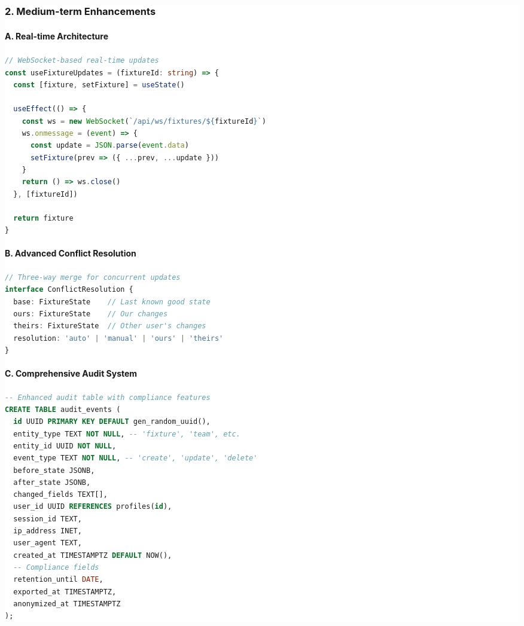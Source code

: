 ### 2. **Medium-term Enhancements**

#### **A. Real-time Architecture**

```typescript
// WebSocket-based real-time updates
const useFixtureUpdates = (fixtureId: string) => {
  const [fixture, setFixture] = useState()
  
  useEffect(() => {
    const ws = new WebSocket(`/api/ws/fixtures/${fixtureId}`)
    ws.onmessage = (event) => {
      const update = JSON.parse(event.data)
      setFixture(prev => ({ ...prev, ...update }))
    }
    return () => ws.close()
  }, [fixtureId])
  
  return fixture
}
```

#### **B. Advanced Conflict Resolution**

```typescript
// Three-way merge for concurrent updates
interface ConflictResolution {
  base: FixtureState    // Last known good state
  ours: FixtureState    // Our changes
  theirs: FixtureState  // Other user's changes
  resolution: 'auto' | 'manual' | 'ours' | 'theirs'
}
```

#### **C. Comprehensive Audit System**

```sql
-- Enhanced audit table with compliance features
CREATE TABLE audit_events (
  id UUID PRIMARY KEY DEFAULT gen_random_uuid(),
  entity_type TEXT NOT NULL, -- 'fixture', 'team', etc.
  entity_id UUID NOT NULL,
  event_type TEXT NOT NULL, -- 'create', 'update', 'delete'
  before_state JSONB,
  after_state JSONB,
  changed_fields TEXT[],
  user_id UUID REFERENCES profiles(id),
  session_id TEXT,
  ip_address INET,
  user_agent TEXT,
  created_at TIMESTAMPTZ DEFAULT NOW(),
  -- Compliance fields
  retention_until DATE,
  exported_at TIMESTAMPTZ,
  anonymized_at TIMESTAMPTZ
);
```
